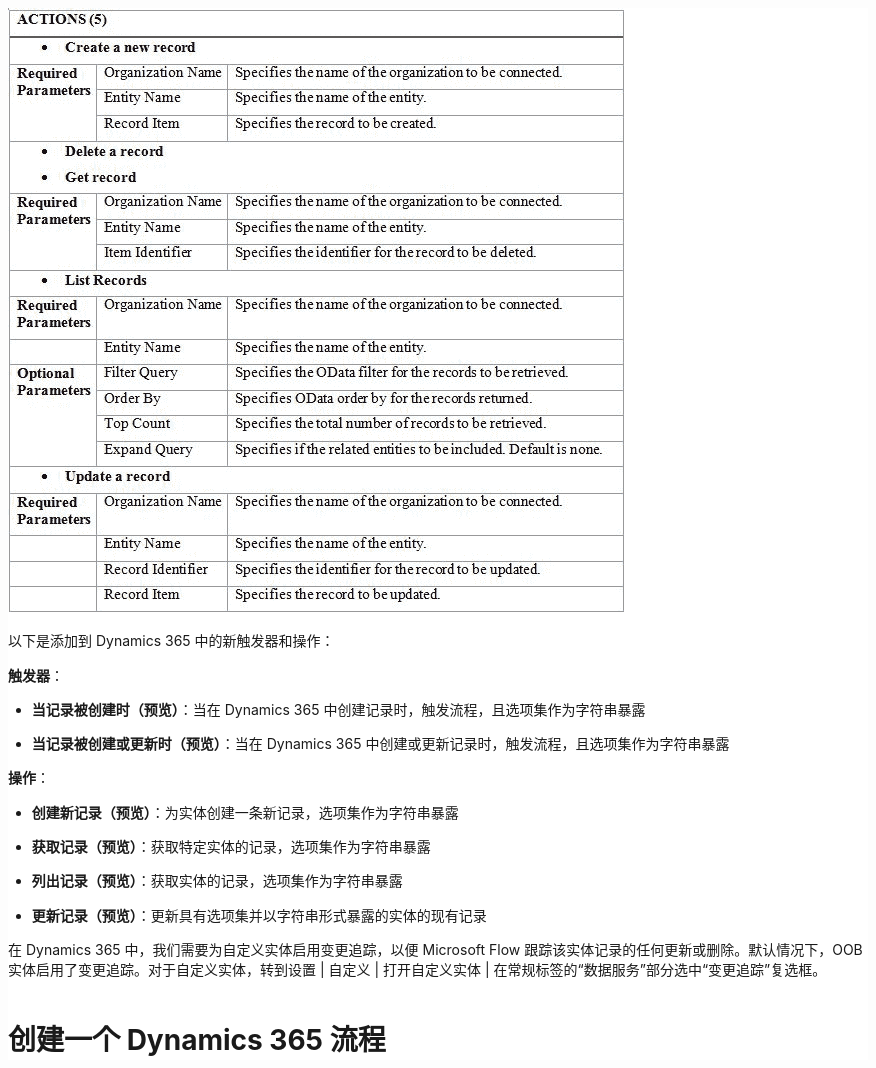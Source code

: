 ![](img/5a975cf5-8b39-4b23-866e-e79b29406405.jpg)

以下是添加到 Dynamics 365 中的新触发器和操作：

**触发器**：

+   **当记录被创建时（预览）**：当在 Dynamics 365 中创建记录时，触发流程，且选项集作为字符串暴露

+   **当记录被创建或更新时（预览）**：当在 Dynamics 365 中创建或更新记录时，触发流程，且选项集作为字符串暴露

**操作**：

+   **创建新记录（预览）**：为实体创建一条新记录，选项集作为字符串暴露

+   **获取记录（预览）**：获取特定实体的记录，选项集作为字符串暴露

+   **列出记录（预览）**：获取实体的记录，选项集作为字符串暴露

+   **更新记录（预览）**：更新具有选项集并以字符串形式暴露的实体的现有记录

在 Dynamics 365 中，我们需要为自定义实体启用变更追踪，以便 Microsoft Flow 跟踪该实体记录的任何更新或删除。默认情况下，OOB 实体启用了变更追踪。对于自定义实体，转到设置 | 自定义 | 打开自定义实体 | 在常规标签的“数据服务”部分选中“变更追踪”复选框。

# 创建一个 Dynamics 365 流程
